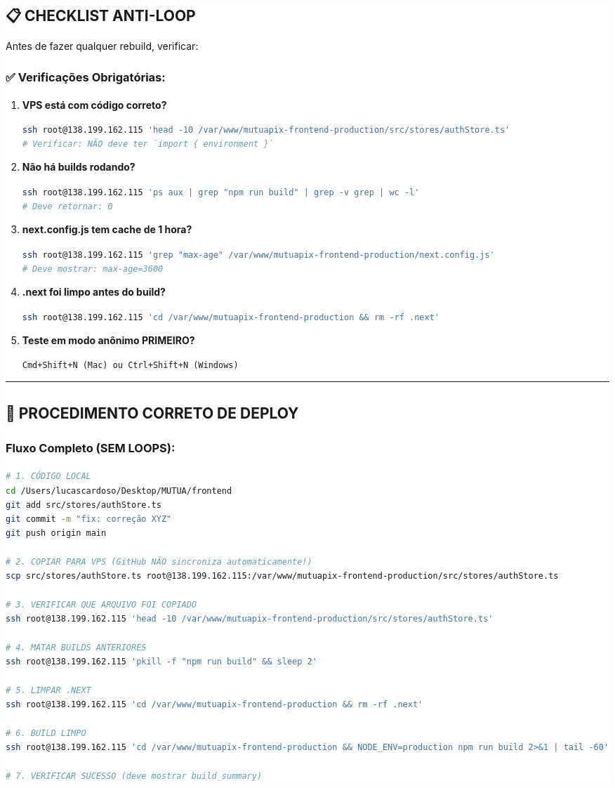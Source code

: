 
## 📋 CHECKLIST ANTI-LOOP

Antes de fazer qualquer rebuild, verificar:

### ✅ Verificações Obrigatórias:

1. **VPS está com código correto?**
   ```bash
   ssh root@138.199.162.115 'head -10 /var/www/mutuapix-frontend-production/src/stores/authStore.ts'
   # Verificar: NÃO deve ter `import { environment }`
   ```

2. **Não há builds rodando?**
   ```bash
   ssh root@138.199.162.115 'ps aux | grep "npm run build" | grep -v grep | wc -l'
   # Deve retornar: 0
   ```

3. **next.config.js tem cache de 1 hora?**
   ```bash
   ssh root@138.199.162.115 'grep "max-age" /var/www/mutuapix-frontend-production/next.config.js'
   # Deve mostrar: max-age=3600
   ```

4. **.next foi limpo antes do build?**
   ```bash
   ssh root@138.199.162.115 'cd /var/www/mutuapix-frontend-production && rm -rf .next'
   ```

5. **Teste em modo anônimo PRIMEIRO?**
   ```
   Cmd+Shift+N (Mac) ou Ctrl+Shift+N (Windows)
   ```

---

## 🔧 PROCEDIMENTO CORRETO DE DEPLOY

### Fluxo Completo (SEM LOOPS):

```bash
# 1. CÓDIGO LOCAL
cd /Users/lucascardoso/Desktop/MUTUA/frontend
git add src/stores/authStore.ts
git commit -m "fix: correção XYZ"
git push origin main

# 2. COPIAR PARA VPS (GitHub NÃO sincroniza automaticamente!)
scp src/stores/authStore.ts root@138.199.162.115:/var/www/mutuapix-frontend-production/src/stores/authStore.ts

# 3. VERIFICAR QUE ARQUIVO FOI COPIADO
ssh root@138.199.162.115 'head -10 /var/www/mutuapix-frontend-production/src/stores/authStore.ts'

# 4. MATAR BUILDS ANTERIORES
ssh root@138.199.162.115 'pkill -f "npm run build" && sleep 2'

# 5. LIMPAR .NEXT
ssh root@138.199.162.115 'cd /var/www/mutuapix-frontend-production && rm -rf .next'

# 6. BUILD LIMPO
ssh root@138.199.162.115 'cd /var/www/mutuapix-frontend-production && NODE_ENV=production npm run build 2>&1 | tail -60'

# 7. VERIFICAR SUCESSO (deve mostrar build summary)
```
